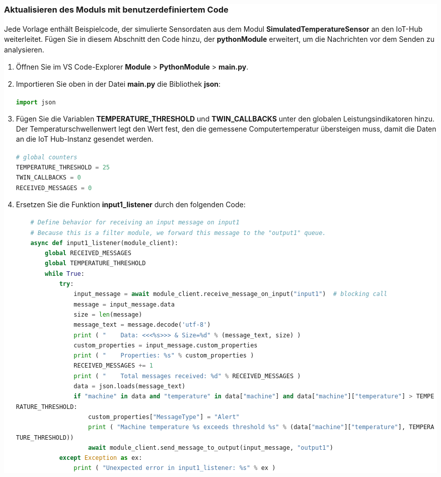 ### <a name="update-the-module-with-custom-code"></a>Aktualisieren des Moduls mit benutzerdefiniertem Code

Jede Vorlage enthält Beispielcode, der simulierte Sensordaten aus dem Modul **SimulatedTemperatureSensor** an den IoT-Hub weiterleitet. Fügen Sie in diesem Abschnitt den Code hinzu, der **pythonModule** erweitert, um die Nachrichten vor dem Senden zu analysieren.

1. Öffnen Sie im VS Code-Explorer **Module** > **PythonModule** > **main.py**.

2. Importieren Sie oben in der Datei **main.py** die Bibliothek **json**:

    ```python
    import json
    ```

3. Fügen Sie die Variablen **TEMPERATURE_THRESHOLD** und **TWIN_CALLBACKS** unter den globalen Leistungsindikatoren hinzu. Der Temperaturschwellenwert legt den Wert fest, den die gemessene Computertemperatur übersteigen muss, damit die Daten an die IoT Hub-Instanz gesendet werden.

    ```python
    # global counters
    TEMPERATURE_THRESHOLD = 25
    TWIN_CALLBACKS = 0
    RECEIVED_MESSAGES = 0
    ```

4. Ersetzen Sie die Funktion **input1_listener** durch den folgenden Code:

    ```python
        # Define behavior for receiving an input message on input1
        # Because this is a filter module, we forward this message to the "output1" queue.
        async def input1_listener(module_client):
            global RECEIVED_MESSAGES
            global TEMPERATURE_THRESHOLD
            while True:
                try:
                    input_message = await module_client.receive_message_on_input("input1")  # blocking call
                    message = input_message.data
                    size = len(message)
                    message_text = message.decode('utf-8')
                    print ( "    Data: <<<%s>>> & Size=%d" % (message_text, size) )
                    custom_properties = input_message.custom_properties
                    print ( "    Properties: %s" % custom_properties )
                    RECEIVED_MESSAGES += 1
                    print ( "    Total messages received: %d" % RECEIVED_MESSAGES )
                    data = json.loads(message_text)
                    if "machine" in data and "temperature" in data["machine"] and data["machine"]["temperature"] > TEMPERATURE_THRESHOLD:
                        custom_properties["MessageType"] = "Alert"
                        print ( "Machine temperature %s exceeds threshold %s" % (data["machine"]["temperature"], TEMPERATURE_THRESHOLD))
                        await module_client.send_message_to_output(input_message, "output1")
                except Exception as ex:
                    print ( "Unexpected error in input1_listener: %s" % ex )
